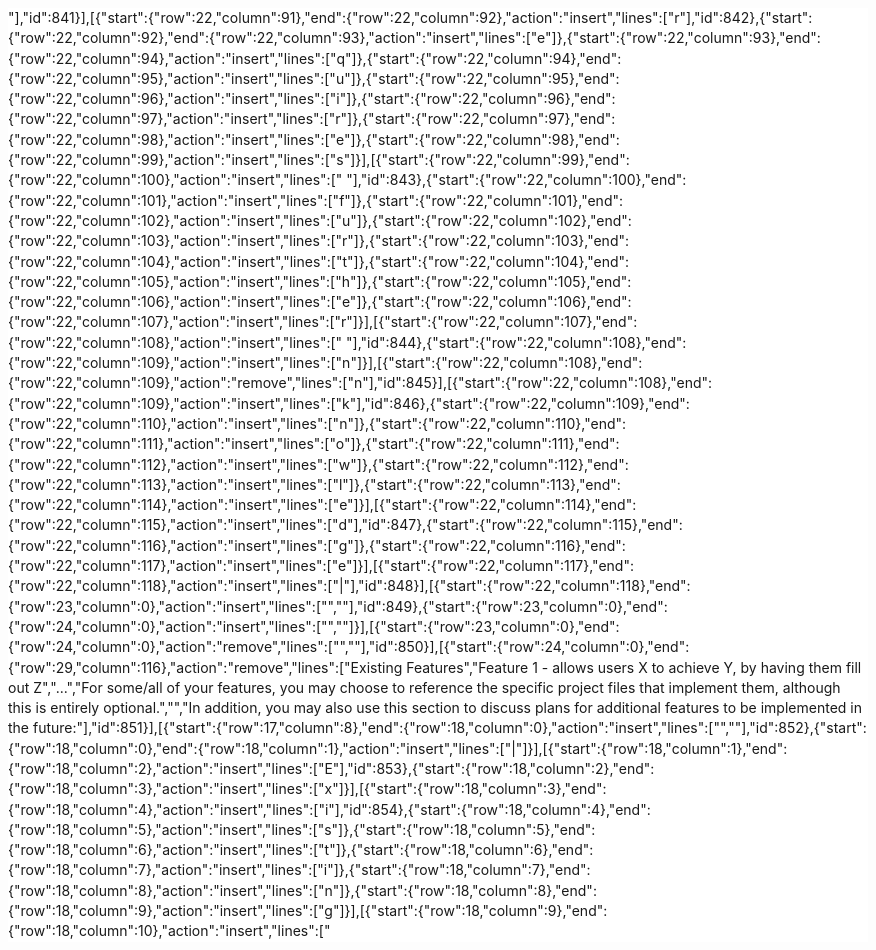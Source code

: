 "],"id":841}],[{"start":{"row":22,"column":91},"end":{"row":22,"column":92},"action":"insert","lines":["r"],"id":842},{"start":{"row":22,"column":92},"end":{"row":22,"column":93},"action":"insert","lines":["e"]},{"start":{"row":22,"column":93},"end":{"row":22,"column":94},"action":"insert","lines":["q"]},{"start":{"row":22,"column":94},"end":{"row":22,"column":95},"action":"insert","lines":["u"]},{"start":{"row":22,"column":95},"end":{"row":22,"column":96},"action":"insert","lines":["i"]},{"start":{"row":22,"column":96},"end":{"row":22,"column":97},"action":"insert","lines":["r"]},{"start":{"row":22,"column":97},"end":{"row":22,"column":98},"action":"insert","lines":["e"]},{"start":{"row":22,"column":98},"end":{"row":22,"column":99},"action":"insert","lines":["s"]}],[{"start":{"row":22,"column":99},"end":{"row":22,"column":100},"action":"insert","lines":[" "],"id":843},{"start":{"row":22,"column":100},"end":{"row":22,"column":101},"action":"insert","lines":["f"]},{"start":{"row":22,"column":101},"end":{"row":22,"column":102},"action":"insert","lines":["u"]},{"start":{"row":22,"column":102},"end":{"row":22,"column":103},"action":"insert","lines":["r"]},{"start":{"row":22,"column":103},"end":{"row":22,"column":104},"action":"insert","lines":["t"]},{"start":{"row":22,"column":104},"end":{"row":22,"column":105},"action":"insert","lines":["h"]},{"start":{"row":22,"column":105},"end":{"row":22,"column":106},"action":"insert","lines":["e"]},{"start":{"row":22,"column":106},"end":{"row":22,"column":107},"action":"insert","lines":["r"]}],[{"start":{"row":22,"column":107},"end":{"row":22,"column":108},"action":"insert","lines":[" "],"id":844},{"start":{"row":22,"column":108},"end":{"row":22,"column":109},"action":"insert","lines":["n"]}],[{"start":{"row":22,"column":108},"end":{"row":22,"column":109},"action":"remove","lines":["n"],"id":845}],[{"start":{"row":22,"column":108},"end":{"row":22,"column":109},"action":"insert","lines":["k"],"id":846},{"start":{"row":22,"column":109},"end":{"row":22,"column":110},"action":"insert","lines":["n"]},{"start":{"row":22,"column":110},"end":{"row":22,"column":111},"action":"insert","lines":["o"]},{"start":{"row":22,"column":111},"end":{"row":22,"column":112},"action":"insert","lines":["w"]},{"start":{"row":22,"column":112},"end":{"row":22,"column":113},"action":"insert","lines":["l"]},{"start":{"row":22,"column":113},"end":{"row":22,"column":114},"action":"insert","lines":["e"]}],[{"start":{"row":22,"column":114},"end":{"row":22,"column":115},"action":"insert","lines":["d"],"id":847},{"start":{"row":22,"column":115},"end":{"row":22,"column":116},"action":"insert","lines":["g"]},{"start":{"row":22,"column":116},"end":{"row":22,"column":117},"action":"insert","lines":["e"]}],[{"start":{"row":22,"column":117},"end":{"row":22,"column":118},"action":"insert","lines":["|"],"id":848}],[{"start":{"row":22,"column":118},"end":{"row":23,"column":0},"action":"insert","lines":["",""],"id":849},{"start":{"row":23,"column":0},"end":{"row":24,"column":0},"action":"insert","lines":["",""]}],[{"start":{"row":23,"column":0},"end":{"row":24,"column":0},"action":"remove","lines":["",""],"id":850}],[{"start":{"row":24,"column":0},"end":{"row":29,"column":116},"action":"remove","lines":["Existing Features","Feature 1 - allows users X to achieve Y, by having them fill out Z","...","For some/all of your features, you may choose to reference the specific project files that implement them, although this is entirely optional.","","In addition, you may also use this section to discuss plans for additional features to be implemented in the future:"],"id":851}],[{"start":{"row":17,"column":8},"end":{"row":18,"column":0},"action":"insert","lines":["",""],"id":852},{"start":{"row":18,"column":0},"end":{"row":18,"column":1},"action":"insert","lines":["|"]}],[{"start":{"row":18,"column":1},"end":{"row":18,"column":2},"action":"insert","lines":["E"],"id":853},{"start":{"row":18,"column":2},"end":{"row":18,"column":3},"action":"insert","lines":["x"]}],[{"start":{"row":18,"column":3},"end":{"row":18,"column":4},"action":"insert","lines":["i"],"id":854},{"start":{"row":18,"column":4},"end":{"row":18,"column":5},"action":"insert","lines":["s"]},{"start":{"row":18,"column":5},"end":{"row":18,"column":6},"action":"insert","lines":["t"]},{"start":{"row":18,"column":6},"end":{"row":18,"column":7},"action":"insert","lines":["i"]},{"start":{"row":18,"column":7},"end":{"row":18,"column":8},"action":"insert","lines":["n"]},{"start":{"row":18,"column":8},"end":{"row":18,"column":9},"action":"insert","lines":["g"]}],[{"start":{"row":18,"column":9},"end":{"row":18,"column":10},"action":"insert","lines":["